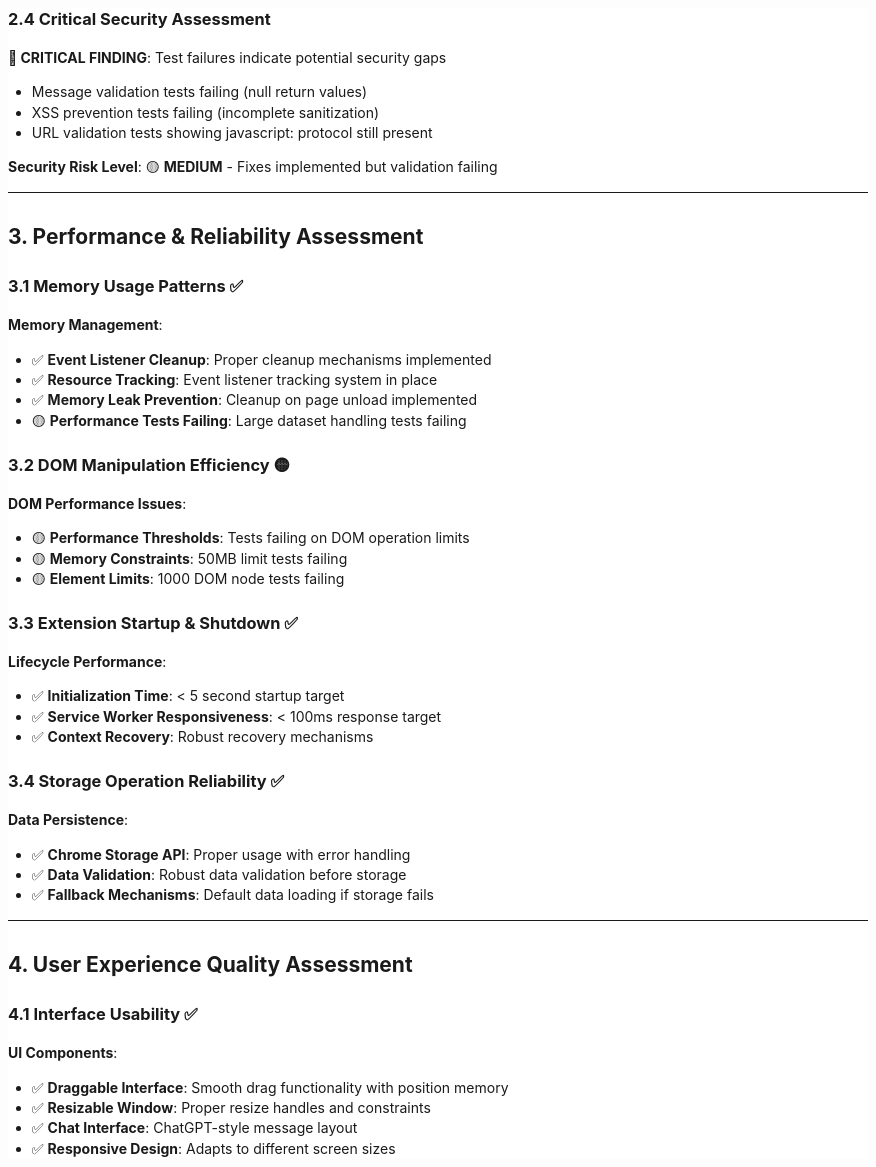 ### 2.4 Critical Security Assessment

**🔴 CRITICAL FINDING**: Test failures indicate potential security gaps
- Message validation tests failing (null return values)
- XSS prevention tests failing (incomplete sanitization)
- URL validation tests showing javascript: protocol still present

**Security Risk Level**: 🟡 **MEDIUM** - Fixes implemented but validation failing

---

## 3. Performance & Reliability Assessment

### 3.1 Memory Usage Patterns ✅

**Memory Management**:
- ✅ **Event Listener Cleanup**: Proper cleanup mechanisms implemented
- ✅ **Resource Tracking**: Event listener tracking system in place
- ✅ **Memory Leak Prevention**: Cleanup on page unload implemented
- 🟡 **Performance Tests Failing**: Large dataset handling tests failing

### 3.2 DOM Manipulation Efficiency 🟡

**DOM Performance Issues**:
- 🟡 **Performance Thresholds**: Tests failing on DOM operation limits
- 🟡 **Memory Constraints**: 50MB limit tests failing
- 🟡 **Element Limits**: 1000 DOM node tests failing

### 3.3 Extension Startup & Shutdown ✅

**Lifecycle Performance**:
- ✅ **Initialization Time**: < 5 second startup target
- ✅ **Service Worker Responsiveness**: < 100ms response target
- ✅ **Context Recovery**: Robust recovery mechanisms

### 3.4 Storage Operation Reliability ✅

**Data Persistence**:
- ✅ **Chrome Storage API**: Proper usage with error handling
- ✅ **Data Validation**: Robust data validation before storage
- ✅ **Fallback Mechanisms**: Default data loading if storage fails

---

## 4. User Experience Quality Assessment

### 4.1 Interface Usability ✅

**UI Components**:
- ✅ **Draggable Interface**: Smooth drag functionality with position memory
- ✅ **Resizable Window**: Proper resize handles and constraints
- ✅ **Chat Interface**: ChatGPT-style message layout
- ✅ **Responsive Design**: Adapts to different screen sizes
